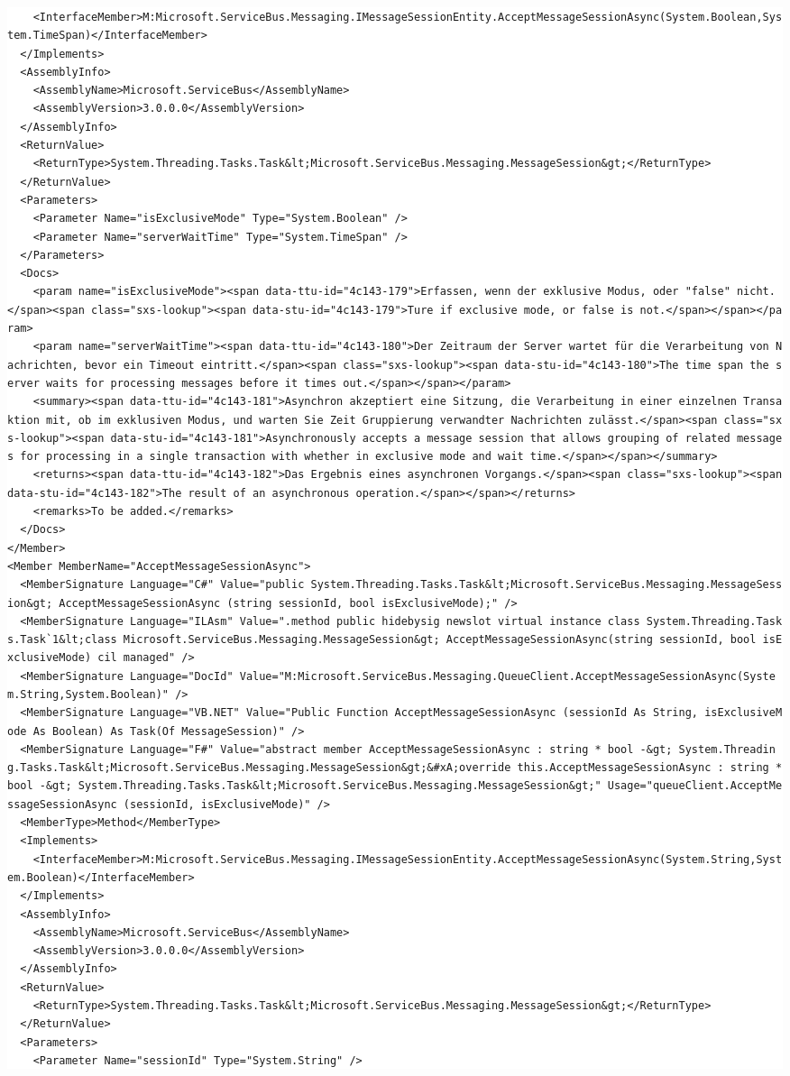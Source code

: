         <InterfaceMember>M:Microsoft.ServiceBus.Messaging.IMessageSessionEntity.AcceptMessageSessionAsync(System.Boolean,System.TimeSpan)</InterfaceMember>
      </Implements>
      <AssemblyInfo>
        <AssemblyName>Microsoft.ServiceBus</AssemblyName>
        <AssemblyVersion>3.0.0.0</AssemblyVersion>
      </AssemblyInfo>
      <ReturnValue>
        <ReturnType>System.Threading.Tasks.Task&lt;Microsoft.ServiceBus.Messaging.MessageSession&gt;</ReturnType>
      </ReturnValue>
      <Parameters>
        <Parameter Name="isExclusiveMode" Type="System.Boolean" />
        <Parameter Name="serverWaitTime" Type="System.TimeSpan" />
      </Parameters>
      <Docs>
        <param name="isExclusiveMode"><span data-ttu-id="4c143-179">Erfassen, wenn der exklusive Modus, oder "false" nicht.</span><span class="sxs-lookup"><span data-stu-id="4c143-179">Ture if exclusive mode, or false is not.</span></span></param>
        <param name="serverWaitTime"><span data-ttu-id="4c143-180">Der Zeitraum der Server wartet für die Verarbeitung von Nachrichten, bevor ein Timeout eintritt.</span><span class="sxs-lookup"><span data-stu-id="4c143-180">The time span the server waits for processing messages before it times out.</span></span></param>
        <summary><span data-ttu-id="4c143-181">Asynchron akzeptiert eine Sitzung, die Verarbeitung in einer einzelnen Transaktion mit, ob im exklusiven Modus, und warten Sie Zeit Gruppierung verwandter Nachrichten zulässt.</span><span class="sxs-lookup"><span data-stu-id="4c143-181">Asynchronously accepts a message session that allows grouping of related messages for processing in a single transaction with whether in exclusive mode and wait time.</span></span></summary>
        <returns><span data-ttu-id="4c143-182">Das Ergebnis eines asynchronen Vorgangs.</span><span class="sxs-lookup"><span data-stu-id="4c143-182">The result of an asynchronous operation.</span></span></returns>
        <remarks>To be added.</remarks>
      </Docs>
    </Member>
    <Member MemberName="AcceptMessageSessionAsync">
      <MemberSignature Language="C#" Value="public System.Threading.Tasks.Task&lt;Microsoft.ServiceBus.Messaging.MessageSession&gt; AcceptMessageSessionAsync (string sessionId, bool isExclusiveMode);" />
      <MemberSignature Language="ILAsm" Value=".method public hidebysig newslot virtual instance class System.Threading.Tasks.Task`1&lt;class Microsoft.ServiceBus.Messaging.MessageSession&gt; AcceptMessageSessionAsync(string sessionId, bool isExclusiveMode) cil managed" />
      <MemberSignature Language="DocId" Value="M:Microsoft.ServiceBus.Messaging.QueueClient.AcceptMessageSessionAsync(System.String,System.Boolean)" />
      <MemberSignature Language="VB.NET" Value="Public Function AcceptMessageSessionAsync (sessionId As String, isExclusiveMode As Boolean) As Task(Of MessageSession)" />
      <MemberSignature Language="F#" Value="abstract member AcceptMessageSessionAsync : string * bool -&gt; System.Threading.Tasks.Task&lt;Microsoft.ServiceBus.Messaging.MessageSession&gt;&#xA;override this.AcceptMessageSessionAsync : string * bool -&gt; System.Threading.Tasks.Task&lt;Microsoft.ServiceBus.Messaging.MessageSession&gt;" Usage="queueClient.AcceptMessageSessionAsync (sessionId, isExclusiveMode)" />
      <MemberType>Method</MemberType>
      <Implements>
        <InterfaceMember>M:Microsoft.ServiceBus.Messaging.IMessageSessionEntity.AcceptMessageSessionAsync(System.String,System.Boolean)</InterfaceMember>
      </Implements>
      <AssemblyInfo>
        <AssemblyName>Microsoft.ServiceBus</AssemblyName>
        <AssemblyVersion>3.0.0.0</AssemblyVersion>
      </AssemblyInfo>
      <ReturnValue>
        <ReturnType>System.Threading.Tasks.Task&lt;Microsoft.ServiceBus.Messaging.MessageSession&gt;</ReturnType>
      </ReturnValue>
      <Parameters>
        <Parameter Name="sessionId" Type="System.String" />